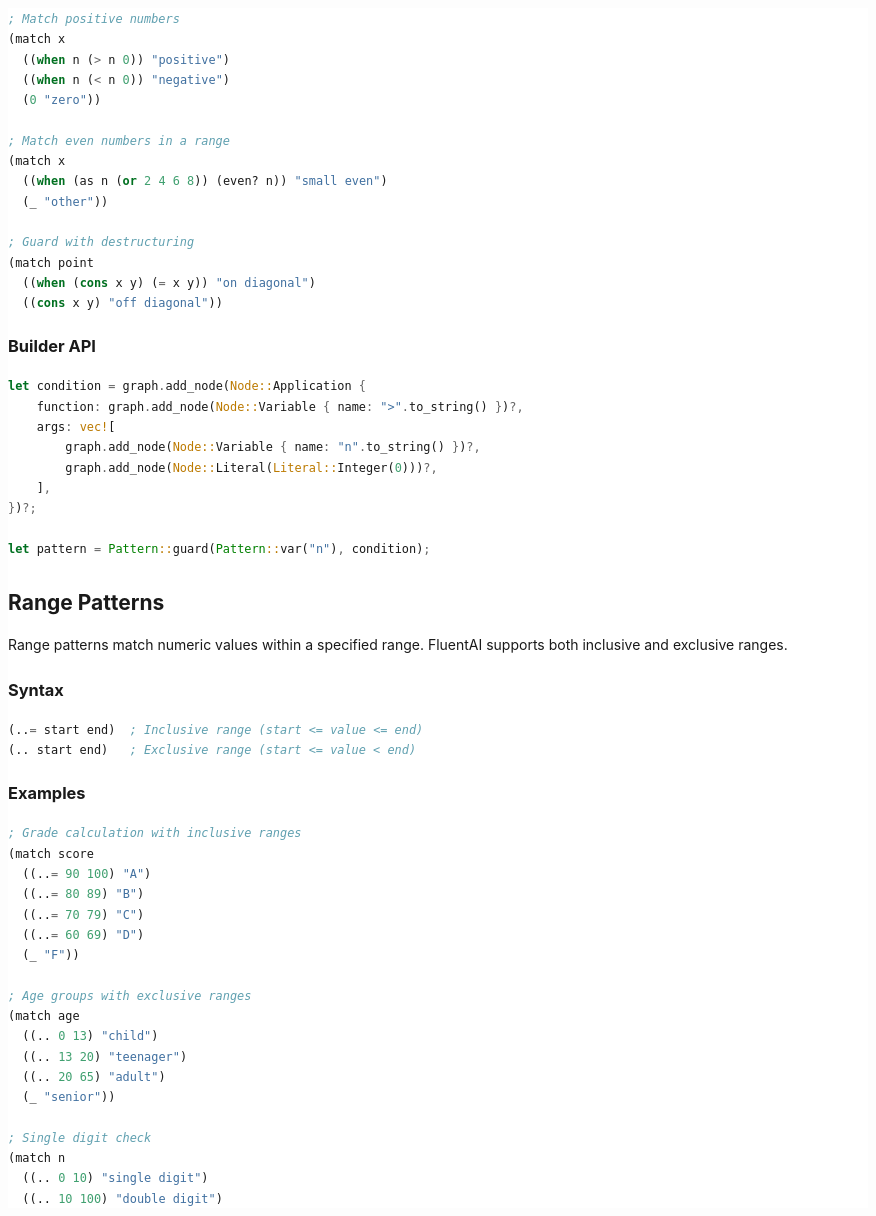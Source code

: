 ```lisp
; Match positive numbers
(match x
  ((when n (> n 0)) "positive")
  ((when n (< n 0)) "negative")
  (0 "zero"))

; Match even numbers in a range
(match x
  ((when (as n (or 2 4 6 8)) (even? n)) "small even")
  (_ "other"))

; Guard with destructuring
(match point
  ((when (cons x y) (= x y)) "on diagonal")
  ((cons x y) "off diagonal"))
```

### Builder API
```rust
let condition = graph.add_node(Node::Application {
    function: graph.add_node(Node::Variable { name: ">".to_string() })?,
    args: vec![
        graph.add_node(Node::Variable { name: "n".to_string() })?,
        graph.add_node(Node::Literal(Literal::Integer(0)))?,
    ],
})?;

let pattern = Pattern::guard(Pattern::var("n"), condition);
```

## Range Patterns

Range patterns match numeric values within a specified range. FluentAI supports both inclusive and exclusive ranges.

### Syntax
```lisp
(..= start end)  ; Inclusive range (start <= value <= end)
(.. start end)   ; Exclusive range (start <= value < end)
```

### Examples

```lisp
; Grade calculation with inclusive ranges
(match score
  ((..= 90 100) "A")
  ((..= 80 89) "B")
  ((..= 70 79) "C")
  ((..= 60 69) "D")
  (_ "F"))

; Age groups with exclusive ranges
(match age
  ((.. 0 13) "child")
  ((.. 13 20) "teenager")
  ((.. 20 65) "adult")
  (_ "senior"))

; Single digit check
(match n
  ((.. 0 10) "single digit")
  ((.. 10 100) "double digit")
```